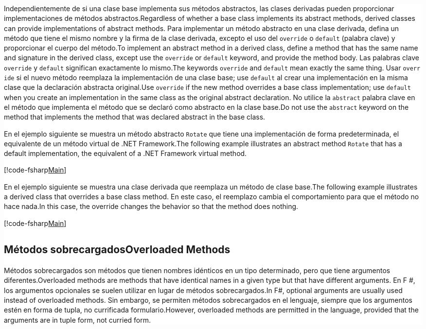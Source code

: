 <span data-ttu-id="d7b7c-147">Independientemente de si una clase base implementa sus métodos abstractos, las clases derivadas pueden proporcionar implementaciones de métodos abstractos.</span><span class="sxs-lookup"><span data-stu-id="d7b7c-147">Regardless of whether a base class implements its abstract methods, derived classes can provide implementations of abstract methods.</span></span> <span data-ttu-id="d7b7c-148">Para implementar un método abstracto en una clase derivada, defina un método que tiene el mismo nombre y la firma de la clase derivada, excepto el uso del `override` o `default` (palabra clave) y proporcionar el cuerpo del método.</span><span class="sxs-lookup"><span data-stu-id="d7b7c-148">To implement an abstract method in a derived class, define a method that has the same name and signature in the derived class, except use the `override` or `default` keyword, and provide the method body.</span></span> <span data-ttu-id="d7b7c-149">Las palabras clave `override` y `default` significan exactamente lo mismo.</span><span class="sxs-lookup"><span data-stu-id="d7b7c-149">The keywords `override` and `default` mean exactly the same thing.</span></span> <span data-ttu-id="d7b7c-150">Usar `override` si el nuevo método reemplaza la implementación de una clase base; use `default` al crear una implementación en la misma clase que la declaración abstracta original.</span><span class="sxs-lookup"><span data-stu-id="d7b7c-150">Use `override` if the new method overrides a base class implementation; use `default` when you create an implementation in the same class as the original abstract declaration.</span></span> <span data-ttu-id="d7b7c-151">No utilice la `abstract` palabra clave en el método que implementa el método que se declaró como abstracto en la clase base.</span><span class="sxs-lookup"><span data-stu-id="d7b7c-151">Do not use the `abstract` keyword on the method that implements the method that was declared abstract in the base class.</span></span>

<span data-ttu-id="d7b7c-152">En el ejemplo siguiente se muestra un método abstracto `Rotate` que tiene una implementación de forma predeterminada, el equivalente de un método virtual de .NET Framework.</span><span class="sxs-lookup"><span data-stu-id="d7b7c-152">The following example illustrates an abstract method `Rotate` that has a default implementation, the equivalent of a .NET Framework virtual method.</span></span>

[!code-fsharp[Main](../../../../samples/snippets/fsharp/lang-ref-1/snippet3403.fs)]

<span data-ttu-id="d7b7c-153">En el ejemplo siguiente se muestra una clase derivada que reemplaza un método de clase base.</span><span class="sxs-lookup"><span data-stu-id="d7b7c-153">The following example illustrates a derived class that overrides a base class method.</span></span> <span data-ttu-id="d7b7c-154">En este caso, el reemplazo cambia el comportamiento para que el método no hace nada.</span><span class="sxs-lookup"><span data-stu-id="d7b7c-154">In this case, the override changes the behavior so that the method does nothing.</span></span>

[!code-fsharp[Main](../../../../samples/snippets/fsharp/lang-ref-1/snippet3404.fs)]

## <a name="overloaded-methods"></a><span data-ttu-id="d7b7c-155">Métodos sobrecargados</span><span class="sxs-lookup"><span data-stu-id="d7b7c-155">Overloaded Methods</span></span>
<span data-ttu-id="d7b7c-156">Métodos sobrecargados son métodos que tienen nombres idénticos en un tipo determinado, pero que tiene argumentos diferentes.</span><span class="sxs-lookup"><span data-stu-id="d7b7c-156">Overloaded methods are methods that have identical names in a given type but that have different arguments.</span></span> <span data-ttu-id="d7b7c-157">En F #, los argumentos opcionales se suelen utilizar en lugar de métodos sobrecargados.</span><span class="sxs-lookup"><span data-stu-id="d7b7c-157">In F#, optional arguments are usually used instead of overloaded methods.</span></span> <span data-ttu-id="d7b7c-158">Sin embargo, se permiten métodos sobrecargados en el lenguaje, siempre que los argumentos estén en forma de tupla, no currificada formulario.</span><span class="sxs-lookup"><span data-stu-id="d7b7c-158">However, overloaded methods are permitted in the language, provided that the arguments are in tuple form, not curried form.</span></span>
